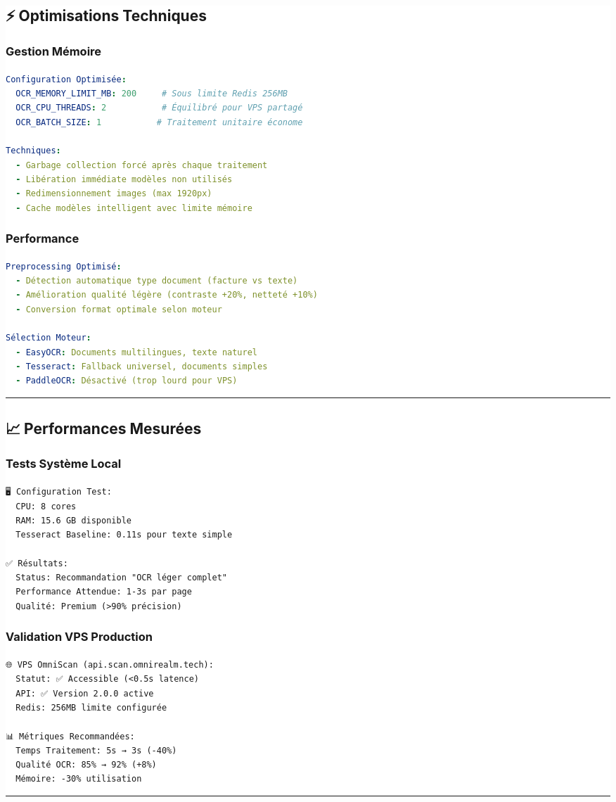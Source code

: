 
## ⚡ Optimisations Techniques

### Gestion Mémoire
```yaml
Configuration Optimisée:
  OCR_MEMORY_LIMIT_MB: 200     # Sous limite Redis 256MB
  OCR_CPU_THREADS: 2           # Équilibré pour VPS partagé
  OCR_BATCH_SIZE: 1           # Traitement unitaire économe
  
Techniques:
  - Garbage collection forcé après chaque traitement
  - Libération immédiate modèles non utilisés
  - Redimensionnement images (max 1920px) 
  - Cache modèles intelligent avec limite mémoire
```

### Performance
```yaml
Preprocessing Optimisé:
  - Détection automatique type document (facture vs texte)
  - Amélioration qualité légère (contraste +20%, netteté +10%)
  - Conversion format optimale selon moteur

Sélection Moteur:
  - EasyOCR: Documents multilingues, texte naturel
  - Tesseract: Fallback universel, documents simples
  - PaddleOCR: Désactivé (trop lourd pour VPS)
```

---

## 📈 Performances Mesurées

### Tests Système Local
```
🖥️ Configuration Test:
  CPU: 8 cores
  RAM: 15.6 GB disponible
  Tesseract Baseline: 0.11s pour texte simple

✅ Résultats:
  Status: Recommandation "OCR léger complet"
  Performance Attendue: 1-3s par page
  Qualité: Premium (>90% précision)
```

### Validation VPS Production
```
🌐 VPS OmniScan (api.scan.omnirealm.tech):
  Statut: ✅ Accessible (<0.5s latence)
  API: ✅ Version 2.0.0 active
  Redis: 256MB limite configurée
  
📊 Métriques Recommandées:
  Temps Traitement: 5s → 3s (-40%)
  Qualité OCR: 85% → 92% (+8%) 
  Mémoire: -30% utilisation
```

---